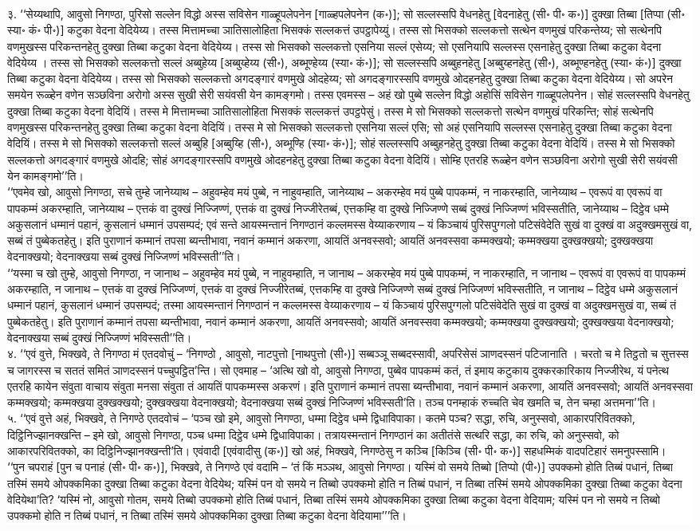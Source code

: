 ३. ‘‘सेय्यथापि, आवुसो निगण्ठा, पुरिसो सल्‍लेन विद्धो अस्स सविसेन गाळ्हूपलेपनेन [गाळ्हपलेपनेन (क॰)]; सो सल्‍लस्सपि वेधनहेतु [वेदनाहेतु (सी॰ पी॰ क॰)] दुक्खा तिब्बा [तिप्पा (सी॰ स्या॰ कं॰ पी॰)] कटुका वेदना वेदियेय्य। तस्स मित्तामच्‍चा ञातिसालोहिता भिसक्‍कं सल्‍लकत्तं उपट्ठापेय्युं। तस्स सो भिसक्‍को सल्‍लकत्तो सत्थेन वणमुखं परिकन्तेय्य; सो सत्थेनपि वणमुखस्स परिकन्तनहेतु दुक्खा तिब्बा कटुका वेदना वेदियेय्य। तस्स सो भिसक्‍को सल्‍लकत्तो एसनिया सल्‍लं एसेय्य; सो एसनियापि सल्‍लस्स एसनाहेतु दुक्खा तिब्बा कटुका वेदना वेदियेय्य । तस्स सो भिसक्‍को सल्‍लकत्तो सल्‍लं अब्बुहेय्य [अब्बुय्हेय्य (सी॰), अब्भूण्हेय्य (स्या॰ कं॰)]; सो सल्‍लस्सपि अब्बुहनहेतु [अब्बुय्हनहेतु (सी॰), अब्भूण्हनहेतु (स्या॰ कं॰)] दुक्खा तिब्बा कटुका वेदना वेदियेय्य। तस्स सो भिसक्‍को सल्‍लकत्तो अगदङ्गारं वणमुखे ओदहेय्य; सो अगदङ्गारस्सपि वणमुखे ओदहनहेतु दुक्खा तिब्बा कटुका वेदना वेदियेय्य। सो अपरेन समयेन रूळ्हेन वणेन सञ्छविना अरोगो अस्स सुखी सेरी सयंवसी येन कामङ्गमो। तस्स एवमस्स – अहं खो पुब्बे सल्‍लेन विद्धो अहोसिं सविसेन गाळ्हूपलेपनेन। सोहं सल्‍लस्सपि वेधनहेतु दुक्खा तिब्बा कटुका वेदना वेदियिं। तस्स मे मित्तामच्‍चा ञातिसालोहिता भिसक्‍कं सल्‍लकत्तं उपट्ठपेसुं। तस्स मे सो भिसक्‍को सल्‍लकत्तो सत्थेन वणमुखं परिकन्ति; सोहं सत्थेनपि वणमुखस्स परिकन्तनहेतु दुक्खा तिब्बा कटुका वेदना वेदियिं। तस्स मे सो भिसक्‍को सल्‍लकत्तो एसनिया सल्‍लं एसि; सो अहं एसनियापि सल्‍लस्स एसनाहेतु दुक्खा तिब्बा कटुका वेदना वेदियिं। तस्स मे सो भिसक्‍को सल्‍लकत्तो सल्‍लं अब्बुहि [अब्बुय्हि (सी॰), अब्भूण्हि (स्या॰ कं॰)]; सोहं सल्‍लस्सपि अब्बुहनहेतु दुक्खा तिब्बा कटुका वेदना वेदियिं। तस्स मे सो भिसक्‍को सल्‍लकत्तो अगदङ्गारं वणमुखे ओदहि; सोहं अगदङ्गारस्सपि वणमुखे ओदहनहेतु दुक्खा तिब्बा कटुका वेदना वेदियिं। सोम्हि एतरहि रूळ्हेन वणेन सञ्छविना अरोगो सुखी सेरी सयंवसी येन कामङ्गमो’’ति।  
‘‘एवमेव खो, आवुसो निगण्ठा, सचे तुम्हे जानेय्याथ – अहुवम्हेव मयं पुब्बे, न नाहुवम्हाति, जानेय्याथ – अकरम्हेव मयं पुब्बे पापकम्मं, न नाकरम्हाति, जानेय्याथ – एवरूपं वा एवरूपं वा पापकम्मं अकरम्हाति, जानेय्याथ – एत्तकं वा दुक्खं निज्‍जिण्णं, एत्तकं वा दुक्खं निज्‍जीरेतब्बं, एत्तकम्हि वा दुक्खे निज्‍जिण्णे सब्बं दुक्खं निज्‍जिण्णं भविस्सतीति, जानेय्याथ – दिट्ठेव धम्मे अकुसलानं धम्मानं पहानं, कुसलानं धम्मानं उपसम्पदं; एवं सन्ते आयस्मन्तानं निगण्ठानं कल्‍लमस्स वेय्याकरणाय – यं किञ्‍चायं पुरिसपुग्गलो पटिसंवेदेति सुखं वा दुक्खं वा अदुक्खमसुखं वा, सब्बं तं पुब्बेकतहेतु। इति पुराणानं कम्मानं तपसा ब्यन्तीभावा, नवानं कम्मानं अकरणा, आयतिं अनवस्सवो; आयतिं अनवस्सवा कम्मक्खयो; कम्मक्खया दुक्खक्खयो; दुक्खक्खया वेदनाक्खयो; वेदनाक्खया सब्बं दुक्खं निज्‍जिण्णं भविस्सती’’ति।  
‘‘यस्मा च खो तुम्हे, आवुसो निगण्ठा, न जानाथ – अहुवम्हेव मयं पुब्बे, न नाहुवम्हाति, न जानाथ – अकरम्हेव मयं पुब्बे पापकम्मं, न नाकरम्हाति, न जानाथ – एवरूपं वा एवरूपं वा पापकम्मं अकरम्हाति, न जानाथ – एत्तकं वा दुक्खं निज्‍जिण्णं, एत्तकं वा दुक्खं निज्‍जीरेतब्बं, एत्तकम्हि वा दुक्खे निज्‍जिण्णे सब्बं दुक्खं निज्‍जिण्णं भविस्सतीति, न जानाथ – दिट्ठेव धम्मे अकुसलानं धम्मानं पहानं, कुसलानं धम्मानं उपसम्पदं; तस्मा आयस्मन्तानं निगण्ठानं न कल्‍लमस्स वेय्याकरणाय – यं किञ्‍चायं पुरिसपुग्गलो पटिसंवेदेति सुखं वा दुक्खं वा अदुक्खमसुखं वा, सब्बं तं पुब्बेकतहेतु। इति पुराणानं कम्मानं तपसा ब्यन्तीभावा, नवानं कम्मानं अकरणा, आयतिं अनवस्सवो; आयतिं अनवस्सवा कम्मक्खयो; कम्मक्खया दुक्खक्खयो; दुक्खक्खया वेदनाक्खयो; वेदनाक्खया सब्बं दुक्खं निज्‍जिण्णं भविस्सती’’ति।  
४. ‘‘एवं वुत्ते, भिक्खवे, ते निगण्ठा मं एतदवोचुं – ‘निगण्ठो , आवुसो, नाटपुत्तो [नाथपुत्तो (सी॰)] सब्बञ्‍ञू सब्बदस्सावी, अपरिसेसं ञाणदस्सनं पटिजानाति । चरतो च मे तिट्ठतो च सुत्तस्स च जागरस्स च सततं समितं ञाणदस्सनं पच्‍चुपट्ठित’न्ति। सो एवमाह – ‘अत्थि खो वो, आवुसो निगण्ठा, पुब्बेव पापकम्मं कतं, तं इमाय कटुकाय दुक्‍करकारिकाय निज्‍जीरेथ, यं पनेत्थ एतरहि कायेन संवुता वाचाय संवुता मनसा संवुता तं आयतिं पापकम्मस्स अकरणं। इति पुराणानं कम्मानं तपसा ब्यन्तीभावा, नवानं कम्मानं अकरणा, आयतिं अनवस्सवो; आयतिं अनवस्सवा कम्मक्खयो; कम्मक्खया दुक्खक्खयो; दुक्खक्खया वेदनाक्खयो; वेदनाक्खया सब्बं दुक्खं निज्‍जिण्णं भविस्सती’ति। तञ्‍च पनम्हाकं रुच्‍चति चेव खमति च, तेन चम्हा अत्तमना’’ति।  
५. ‘‘एवं वुत्ते अहं, भिक्खवे, ते निगण्ठे एतदवोचं – ‘पञ्‍च खो इमे, आवुसो निगण्ठा, धम्मा दिट्ठेव धम्मे द्विधाविपाका। कतमे पञ्‍च? सद्धा, रुचि, अनुस्सवो, आकारपरिवितक्‍को, दिट्ठिनिज्झानक्खन्ति – इमे खो, आवुसो निगण्ठा, पञ्‍च धम्मा दिट्ठेव धम्मे द्विधाविपाका। तत्रायस्मन्तानं निगण्ठानं का अतीतंसे सत्थरि सद्धा, का रुचि, को अनुस्सवो, को आकारपरिवितक्‍को, का दिट्ठिनिज्झानक्खन्ती’ति। एवंवादी [एवंवादीसु (क॰)] खो अहं, भिक्खवे, निगण्ठेसु न कञ्‍चि [किञ्‍चि (सी॰ पी॰ क॰)] सहधम्मिकं वादपटिहारं समनुपस्सामि।  
‘‘पुन चपराहं [पुन च पनाहं (सी॰ पी॰ क॰)], भिक्खवे, ते निगण्ठे एवं वदामि – ‘तं किं मञ्‍ञथ, आवुसो निगण्ठा। यस्मिं वो समये तिब्बो [तिप्पो (पी॰)] उपक्‍कमो होति तिब्बं पधानं, तिब्बा तस्मिं समये ओपक्‍कमिका दुक्खा तिब्बा कटुका वेदना वेदियेथ; यस्मिं पन वो समये न तिब्बो उपक्‍कमो होति न तिब्बं पधानं, न तिब्बा तस्मिं समये ओपक्‍कमिका दुक्खा तिब्बा कटुका वेदना वेदियेथा’ति? ‘यस्मिं नो, आवुसो गोतम, समये तिब्बो उपक्‍कमो होति तिब्बं पधानं, तिब्बा तस्मिं समये ओपक्‍कमिका दुक्खा तिब्बा कटुका वेदना वेदियाम; यस्मिं पन नो समये न तिब्बो उपक्‍कमो होति न तिब्बं पधानं, न तिब्बा तस्मिं समये ओपक्‍कमिका दुक्खा तिब्बा कटुका वेदना वेदियामा’’’ति।  